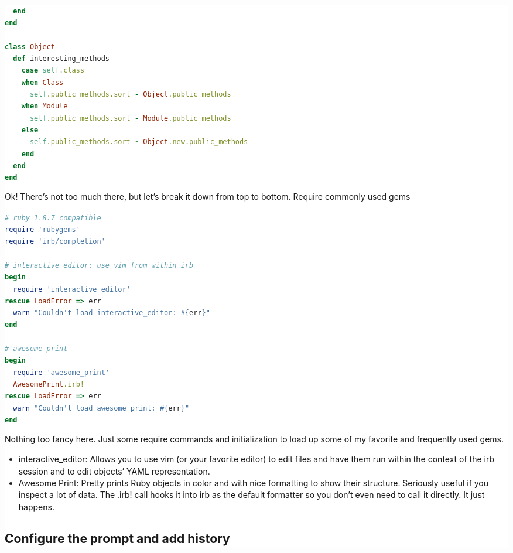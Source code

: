 ```ruby
  end
end

class Object
  def interesting_methods
    case self.class
    when Class
      self.public_methods.sort - Object.public_methods
    when Module
      self.public_methods.sort - Module.public_methods
    else
      self.public_methods.sort - Object.new.public_methods
    end
  end
end
```

Ok! There’s not too much there, but let’s break it down from top to bottom.
Require commonly used gems

```ruby
# ruby 1.8.7 compatible
require 'rubygems'
require 'irb/completion'

# interactive editor: use vim from within irb
begin
  require 'interactive_editor'
rescue LoadError => err
  warn "Couldn't load interactive_editor: #{err}"
end

# awesome print
begin
  require 'awesome_print'
  AwesomePrint.irb!
rescue LoadError => err
  warn "Couldn't load awesome_print: #{err}"
end
```

Nothing too fancy here. Just some require commands and initialization to load up some of my favorite and frequently used gems.

-  interactive_editor: Allows you to use vim (or your favorite editor) to edit files and have them run within the context of the irb session and to edit objects’ YAML representation.
-  Awesome Print: Pretty prints Ruby objects in color and with nice formatting to show their structure. Seriously useful if you inspect a lot of data. The .irb! call hooks it into irb as the default formatter so you don’t even need to call it directly. It just happens.

## Configure the prompt and add history
